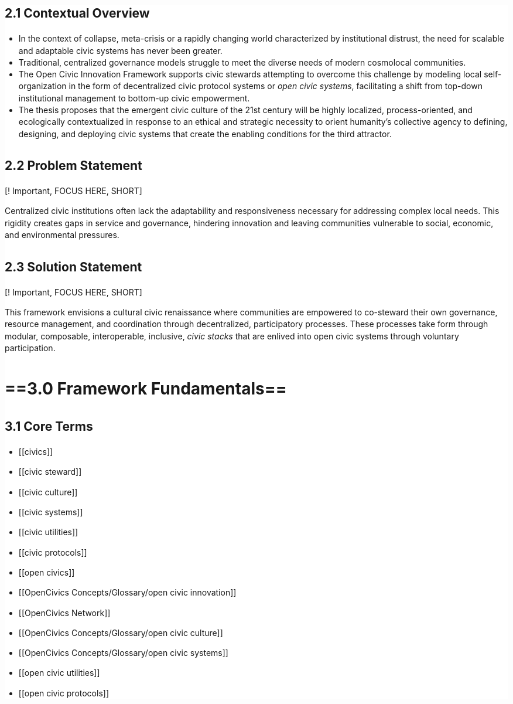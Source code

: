 ## 2.1 Contextual Overview

- In the context of collapse, meta-crisis or a rapidly changing world characterized by institutional distrust, the need for scalable and adaptable civic systems has never been greater. 
- Traditional, centralized governance models struggle to meet the diverse needs of modern cosmolocal communities.
- The Open Civic Innovation Framework supports civic stewards attempting to overcome this challenge by modeling local self-organization in the form of decentralized civic protocol systems or *open civic systems*, facilitating a shift from top-down institutional management to bottom-up civic empowerment.
- The thesis proposes that the emergent civic culture of the 21st century will be highly localized, process-oriented, and ecologically contextualized in response to an ethical and strategic necessity to orient humanity’s collective agency to defining, designing, and deploying civic systems that create the enabling conditions for the third attractor.

## 2.2 Problem Statement

[! Important, FOCUS HERE, SHORT]

Centralized civic institutions often lack the adaptability and responsiveness necessary for addressing complex local needs. This rigidity creates gaps in service and governance, hindering innovation and leaving communities vulnerable to social, economic, and environmental pressures.

## 2.3 Solution Statement

[! Important, FOCUS HERE, SHORT]

This framework envisions a cultural civic renaissance where communities are empowered to co-steward their own governance, resource management, and coordination through decentralized, participatory processes. These processes take form through modular, composable, interoperable, inclusive, *civic stacks* that are enlived into open civic systems through voluntary participation.

# ==3.0 Framework Fundamentals==

## 3.1 Core Terms

- [[civics]]
- [[civic steward]]
- [[civic culture]]
- [[civic systems]]
- [[civic utilities]]
- [[civic protocols]]

- [[open civics]]
- [[OpenCivics Concepts/Glossary/open civic innovation]]
- [[OpenCivics Network]]
- [[OpenCivics Concepts/Glossary/open civic culture]]
- [[OpenCivics Concepts/Glossary/open civic systems]]
- [[open civic utilities]]
- [[open civic protocols]]
